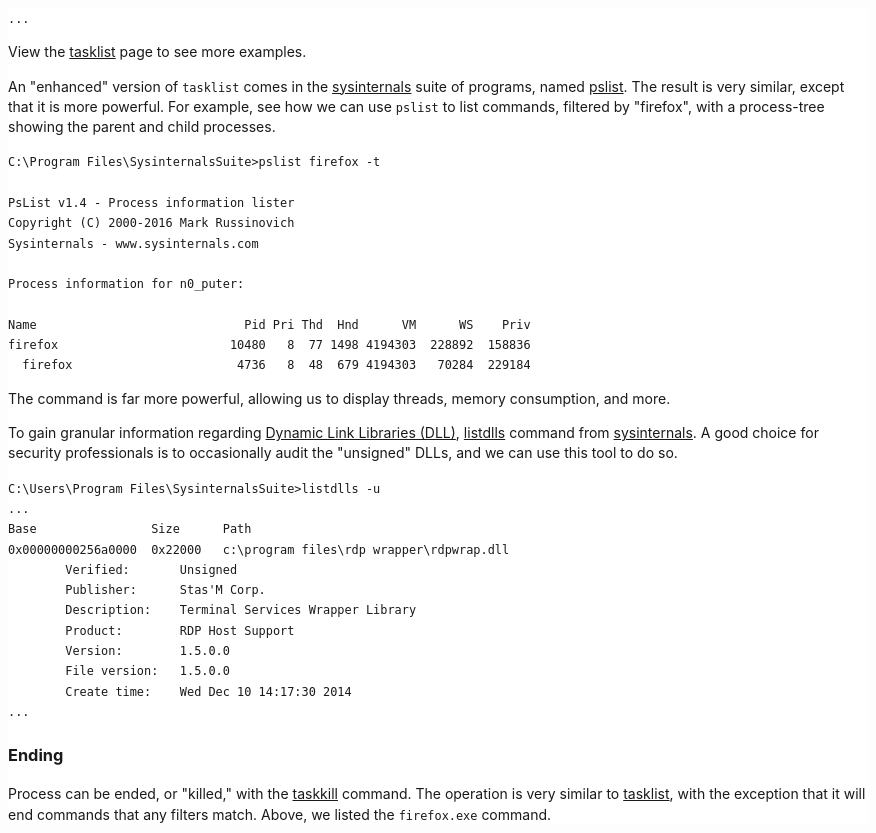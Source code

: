 ```
...

```

View the [tasklist](../../Tools,%20Binaries,%20and%20Programs/Windows/Process%20Management%20(not%20spellchecked)/tasklist.md) page to see more examples. 

An "enhanced" version of `tasklist` comes in the [sysinternals](../../Tools,%20Binaries,%20and%20Programs/Windows/Fundamental%20Windows%20CLI/sysinternals.md) suite of programs, named [pslist](../../Tools,%20Binaries,%20and%20Programs/Windows/Process%20Management%20(not%20spellchecked)/pslist.md). The result is very similar, except that it is more powerful. For example, see how we can use `pslist` to list commands, filtered by "firefox", with a process-tree showing the parent and child processes. 

```
C:\Program Files\SysinternalsSuite>pslist firefox -t

PsList v1.4 - Process information lister
Copyright (C) 2000-2016 Mark Russinovich
Sysinternals - www.sysinternals.com

Process information for n0_puter:

Name                             Pid Pri Thd  Hnd      VM      WS    Priv
firefox                        10480   8  77 1498 4194303  228892  158836
  firefox                       4736   8  48  679 4194303   70284  229184
```

The command is far more powerful, allowing us to display threads, memory consumption, and more. 

To gain granular information regarding [Dynamic Link Libraries (DLL)](../Concepts/Windows/Dynamic%20Link%20Library%20(DLL).md), [listdlls](../../Tools,%20Binaries,%20and%20Programs/Windows/Process%20Management%20(not%20spellchecked)/listdlls.md) command from [sysinternals](../../Tools,%20Binaries,%20and%20Programs/Windows/Fundamental%20Windows%20CLI/sysinternals.md). A good choice for security professionals is to occasionally audit the "unsigned" DLLs, and we can use this tool to do so. 


```
C:\Users\Program Files\SysinternalsSuite>listdlls -u
...
Base                Size      Path
0x00000000256a0000  0x22000   c:\program files\rdp wrapper\rdpwrap.dll
        Verified:       Unsigned
        Publisher:      Stas'M Corp.
        Description:    Terminal Services Wrapper Library
        Product:        RDP Host Support
        Version:        1.5.0.0
        File version:   1.5.0.0
        Create time:    Wed Dec 10 14:17:30 2014
...
```


### Ending
Process can be ended, or "killed," with the [taskkill](../../Tools,%20Binaries,%20and%20Programs/Windows/Process%20Management%20(not%20spellchecked)/taskkill.md) command. The operation is very similar to [tasklist](../../Tools,%20Binaries,%20and%20Programs/Windows/Process%20Management%20(not%20spellchecked)/tasklist.md), with the exception that it will end commands that any filters match. Above, we listed the `firefox.exe` command. 
